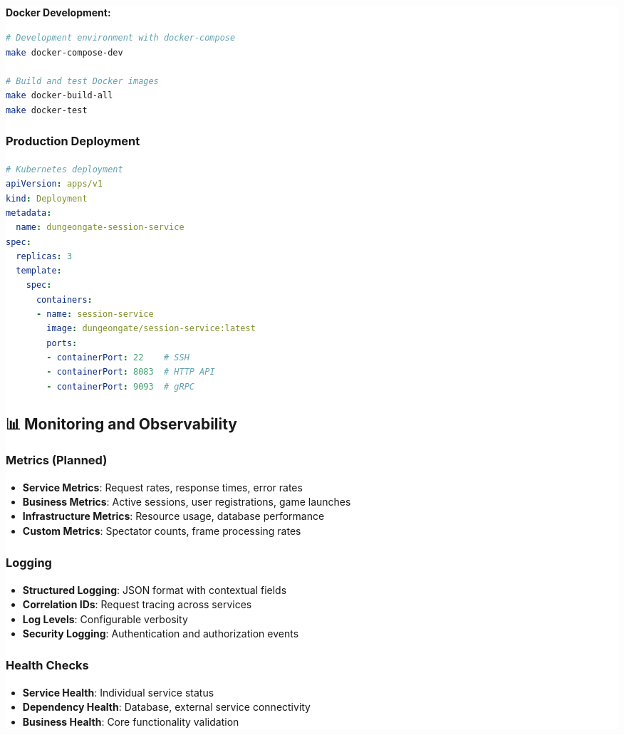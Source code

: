 **Docker Development:**
```bash
# Development environment with docker-compose
make docker-compose-dev

# Build and test Docker images
make docker-build-all
make docker-test
```

### Production Deployment

```yaml
# Kubernetes deployment
apiVersion: apps/v1
kind: Deployment
metadata:
  name: dungeongate-session-service
spec:
  replicas: 3
  template:
    spec:
      containers:
      - name: session-service
        image: dungeongate/session-service:latest
        ports:
        - containerPort: 22    # SSH
        - containerPort: 8083  # HTTP API
        - containerPort: 9093  # gRPC
```

## 📊 Monitoring and Observability

### Metrics (Planned)

- **Service Metrics**: Request rates, response times, error rates
- **Business Metrics**: Active sessions, user registrations, game launches
- **Infrastructure Metrics**: Resource usage, database performance
- **Custom Metrics**: Spectator counts, frame processing rates

### Logging

- **Structured Logging**: JSON format with contextual fields
- **Correlation IDs**: Request tracing across services
- **Log Levels**: Configurable verbosity
- **Security Logging**: Authentication and authorization events

### Health Checks

- **Service Health**: Individual service status
- **Dependency Health**: Database, external service connectivity
- **Business Health**: Core functionality validation
